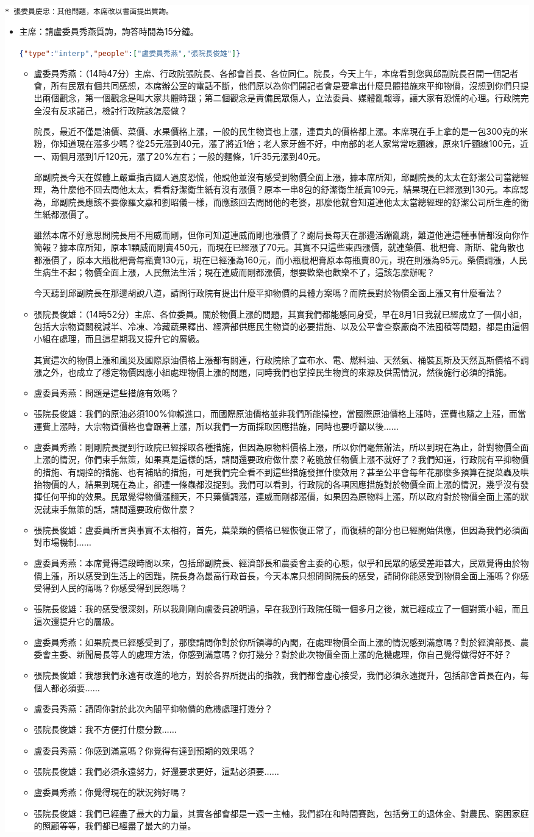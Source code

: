     * 張委員慶忠：其他問題，本席改以書面提出質詢。

* 主席：請盧委員秀燕質詢，詢答時間為15分鐘。

    ```json
    {"type":"interp","people":["盧委員秀燕","張院長俊雄"]}
    ```
    * 盧委員秀燕：（14時47分）主席、行政院張院長、各部會首長、各位同仁。院長，今天上午，本席看到您與邱副院長召開一個記者會，所有民眾有個共同感想，本席辦公室的電話不斷，他們原以為你們開記者會是要拿出什麼具體措施來平抑物價，沒想到你們只提出兩個觀念，第一個觀念是叫大家共體時艱；第二個觀念是責備民眾傷人，立法委員、媒體亂報導，讓大家有恐慌的心理。行政院完全沒有反求諸己，檢討行政院該怎麼做？

        院長，最近不僅是油價、菜價、水果價格上漲，一般的民生物資也上漲，連貢丸的價格都上漲。本席現在手上拿的是一包300克的米粉，你知道現在漲多少嗎？從25元漲到40元，漲了將近1倍；老人家牙齒不好，中南部的老人家常常吃麵線，原來1斤麵線100元，近一、兩個月漲到1斤120元，漲了20%左右；一般的麵條，1斤35元漲到40元。

        邱副院長今天在媒體上嚴重指責國人過度恐慌，他說他並沒有感受到物價全面上漲，據本席所知，邱副院長的太太在舒潔公司當總經理，為什麼他不回去問他太太，看看舒潔衛生紙有沒有漲價？原本一串8包的舒潔衛生紙賣109元，結果現在已經漲到130元。本席認為，邱副院長應該不要像羅文嘉和劉昭儀一樣，而應該回去問問他的老婆，那麼他就會知道連他太太當總經理的舒潔公司所生產的衛生紙都漲價了。

        雖然本席不好意思問院長用不用威而剛，但你可知道連威而剛也漲價了？謝局長每天在那邊活蹦亂跳，難道他連這種事情都沒向你作簡報？據本席所知，原本1顆威而剛賣450元，而現在已經漲了70元。其實不只這些東西漲價，就連藥價、枇杷膏、斯斯、龍角散也都漲價了，原本大瓶枇杷膏每瓶賣130元，現在已經漲為160元，而小瓶枇杷膏原本每瓶賣80元，現在則漲為95元。藥價調漲，人民生病生不起；物價全面上漲，人民無法生活；現在連威而剛都漲價，想要歡樂也歡樂不了，這該怎麼辦呢？

        今天聽到邱副院長在那邊胡說八道，請問行政院有提出什麼平抑物價的具體方案嗎？而院長對於物價全面上漲又有什麼看法？

    * 張院長俊雄：（14時52分）主席、各位委員。關於物價上漲的問題，其實我們都能感同身受，早在8月1日我就已經成立了一個小組，包括大宗物資關稅減半、冷凍、冷藏蔬果釋出、經濟部供應民生物資的必要措施、以及公平會查察廠商不法囤積等問題，都是由這個小組在處理，而且這星期我又提升它的層級。

        其實這次的物價上漲和風災及國際原油價格上漲都有關連，行政院除了宣布水、電、燃料油、天然氣、桶裝瓦斯及天然瓦斯價格不調漲之外，也成立了穩定物價因應小組處理物價上漲的問題，同時我們也掌控民生物資的來源及供需情況，然後施行必須的措施。

    * 盧委員秀燕：問題是這些措施有效嗎？

    * 張院長俊雄：我們的原油必須100%仰賴進口，而國際原油價格並非我們所能操控，當國際原油價格上漲時，運費也隨之上漲，而當運費上漲時，大宗物資價格也會跟著上漲，所以我們一方面採取因應措施，同時也要呼籲以後……

    * 盧委員秀燕：剛剛院長提到行政院已經採取各種措施，但因為原物料價格上漲，所以你們毫無辦法，所以到現在為止，針對物價全面上漲的情況，你們束手無策，如果真是這樣的話，請問還要政府做什麼？乾脆放任物價上漲不就好了？我們知道，行政院有平抑物價的措施、有調控的措施、也有補貼的措施，可是我們完全看不到這些措施發揮什麼效用？甚至公平會每年花那麼多預算在捉菜蟲及哄抬物價的人，結果到現在為止，卻連一條蟲都沒捉到。我們可以看到，行政院的各項因應措施對於物價全面上漲的情況，幾乎沒有發揮任何平抑的效果。民眾覺得物價漲翻天，不只藥價調漲，連威而剛都漲價，如果因為原物料上漲，所以政府對於物價全面上漲的狀況就束手無策的話，請問還要政府做什麼？

    * 張院長俊雄：盧委員所言與事實不太相符，首先，葉菜類的價格已經恢復正常了，而復耕的部分也已經開始供應，但因為我們必須面對市場機制……

    * 盧委員秀燕：本席覺得這段時間以來，包括邱副院長、經濟部長和農委會主委的心態，似乎和民眾的感受差距甚大，民眾覺得由於物價上漲，所以感受到生活上的困難，院長身為最高行政首長，今天本席只想問問院長的感受，請問你能感受到物價全面上漲嗎？你感受得到人民的痛嗎？你感受得到民怨嗎？

    * 張院長俊雄：我的感受很深刻，所以我剛剛向盧委員說明過，早在我到行政院任職一個多月之後，就已經成立了一個對策小組，而且這次還提升它的層級。

    * 盧委員秀燕：如果院長已經感受到了，那麼請問你對於你所領導的內閣，在處理物價全面上漲的情況感到滿意嗎？對於經濟部長、農委會主委、新聞局長等人的處理方法，你感到滿意嗎？你打幾分？對於此次物價全面上漲的危機處理，你自己覺得做得好不好？

    * 張院長俊雄：我想我們永遠有改進的地方，對於各界所提出的指教，我們都會虛心接受，我們必須永遠提升，包括部會首長在內，每個人都必須要……

    * 盧委員秀燕：請問你對於此次內閣平抑物價的危機處理打幾分？

    * 張院長俊雄：我不方便打什麼分數……

    * 盧委員秀燕：你感到滿意嗎？你覺得有達到預期的效果嗎？

    * 張院長俊雄：我們必須永遠努力，好還要求更好，這點必須要……

    * 盧委員秀燕：你覺得現在的狀況夠好嗎？

    * 張院長俊雄：我們已經盡了最大的力量，其實各部會都是一週一主軸，我們都在和時間賽跑，包括勞工的退休金、對農民、窮困家庭的照顧等等，我們都已經盡了最大的力量。
